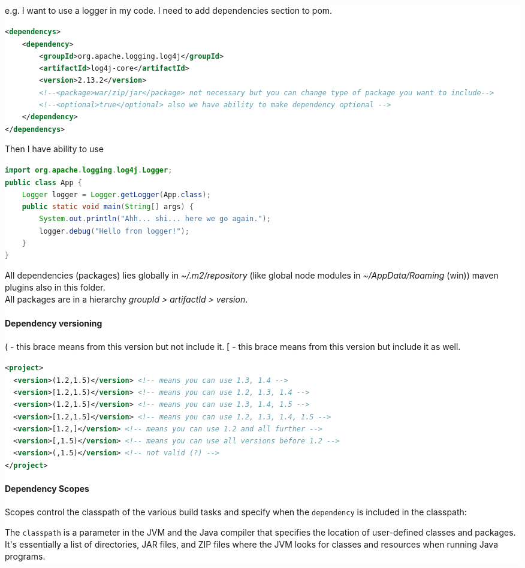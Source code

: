 e.g. I want to use a logger in my code. I need to add dependencies section to pom.
```xml
<dependencys>
    <dependency>
        <groupId>org.apache.logging.log4j</groupId>
        <artifactId>log4j-core</artifactId>
        <version>2.13.2</version>
        <!--<package>war/zip/jar</package> not necessary but you can change type of package you want to include-->
        <!--<optional>true</optional> also we have ability to make dependency optional -->
    </dependency>
</dependencys>
```

Then I have ability to use
```java
import org.apache.logging.log4j.Logger;
public class App {
    Logger logger = Logger.getLogger(App.class); 
    public static void main(String[] args) {
        System.out.println("Ahh... shi... here we go again.");
        logger.debug("Hello from logger!");
    }
}
```

All dependencies (packages) lies globally in _~/.m2/repository_ (like global node modules in _~/AppData/Roaming_ (win))
maven plugins also in this folder. \
All packages are in a hierarchy _groupId > artifactId > version_.

#### Dependency versioning
( - this brace means from this version but not include it.
[ - this brace means from this version but include it as well.
```xml
<project>
  <version>(1.2,1.5)</version> <!-- means you can use 1.3, 1.4 -->
  <version>[1.2,1.5)</version> <!-- means you can use 1.2, 1.3, 1.4 -->
  <version>(1.2,1.5]</version> <!-- means you can use 1.3, 1.4, 1.5 -->
  <version>[1.2,1.5]</version> <!-- means you can use 1.2, 1.3, 1.4, 1.5 -->
  <version>[1.2,]</version> <!-- means you can use 1.2 and all further -->
  <version>[,1.5)</version> <!-- means you can use all versions before 1.2 -->
  <version>(,1.5)</version> <!-- not valid (?) -->
</project>
```

#### Dependency Scopes
Scopes control the classpath of the various build tasks and specify when the `dependency` is included in the classpath:

The `classpath` is a parameter in the JVM and the Java compiler that specifies the location of user-defined classes and
packages. It's essentially a list of directories, JAR files, and ZIP files where the JVM looks for classes and resources
when running Java programs.
